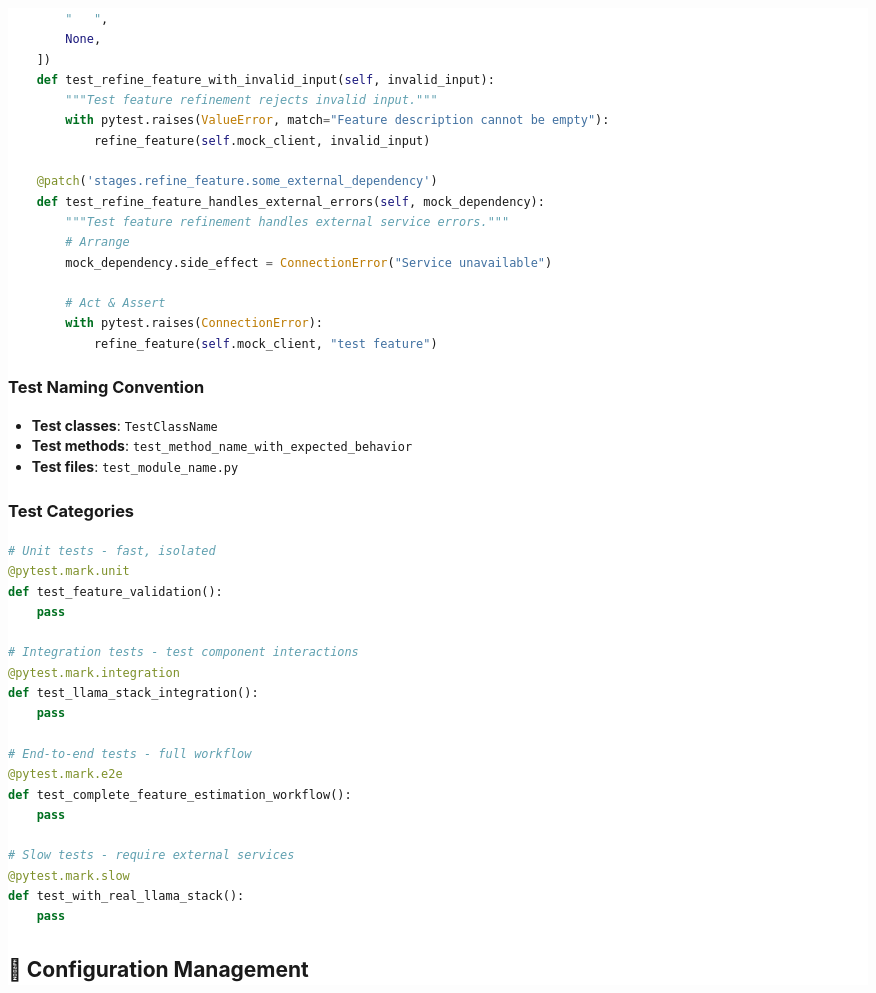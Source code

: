 ```python
        "   ",
        None,
    ])
    def test_refine_feature_with_invalid_input(self, invalid_input):
        """Test feature refinement rejects invalid input."""
        with pytest.raises(ValueError, match="Feature description cannot be empty"):
            refine_feature(self.mock_client, invalid_input)
    
    @patch('stages.refine_feature.some_external_dependency')
    def test_refine_feature_handles_external_errors(self, mock_dependency):
        """Test feature refinement handles external service errors."""
        # Arrange
        mock_dependency.side_effect = ConnectionError("Service unavailable")
        
        # Act & Assert
        with pytest.raises(ConnectionError):
            refine_feature(self.mock_client, "test feature")
```

### Test Naming Convention

- **Test classes**: `TestClassName`
- **Test methods**: `test_method_name_with_expected_behavior`
- **Test files**: `test_module_name.py`

### Test Categories

```python
# Unit tests - fast, isolated
@pytest.mark.unit
def test_feature_validation():
    pass

# Integration tests - test component interactions
@pytest.mark.integration  
def test_llama_stack_integration():
    pass

# End-to-end tests - full workflow
@pytest.mark.e2e
def test_complete_feature_estimation_workflow():
    pass

# Slow tests - require external services
@pytest.mark.slow
def test_with_real_llama_stack():
    pass
```

## 🔧 Configuration Management
